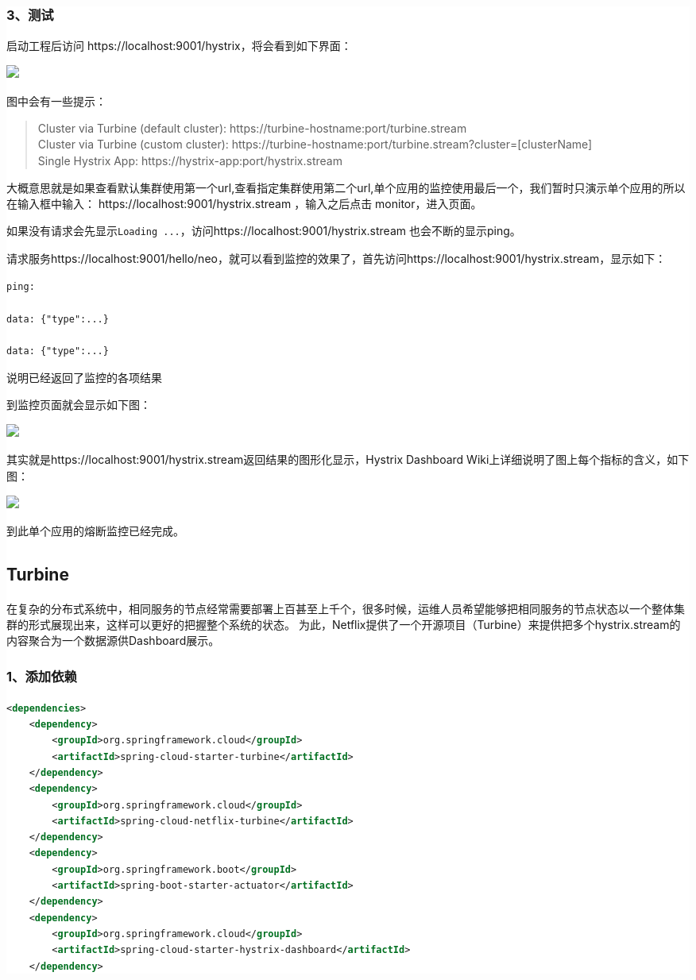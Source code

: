 ### 3、测试

启动工程后访问 https://localhost:9001/hystrix，将会看到如下界面：

 
![](https://ziyekudeng.github.io/assets/images/2017/springcloud/hystrix-dashboard-1.jpg)

图中会有一些提示：

> Cluster via Turbine (default cluster): https://turbine-hostname:port/turbine.stream   
> Cluster via Turbine (custom cluster): https://turbine-hostname:port/turbine.stream?cluster=[clusterName]  
> Single Hystrix App: https://hystrix-app:port/hystrix.stream   

大概意思就是如果查看默认集群使用第一个url,查看指定集群使用第二个url,单个应用的监控使用最后一个，我们暂时只演示单个应用的所以在输入框中输入：
https://localhost:9001/hystrix.stream ，输入之后点击 monitor，进入页面。

如果没有请求会先显示```Loading ...```，访问https://localhost:9001/hystrix.stream 也会不断的显示ping。

请求服务https://localhost:9001/hello/neo，就可以看到监控的效果了，首先访问https://localhost:9001/hystrix.stream，显示如下：


```
ping: 

data: {"type":...}

data: {"type":...}
```

说明已经返回了监控的各项结果

到监控页面就会显示如下图：

 
![](https://ziyekudeng.github.io/assets/images/2017/springcloud/hystrix-dashboard-2.jpg)

其实就是https://localhost:9001/hystrix.stream返回结果的图形化显示，Hystrix Dashboard Wiki上详细说明了图上每个指标的含义，如下图：

 
![](https://ziyekudeng.github.io/assets/images/2017/springcloud/hystrix-dashboard-3.png)

到此单个应用的熔断监控已经完成。


## Turbine

在复杂的分布式系统中，相同服务的节点经常需要部署上百甚至上千个，很多时候，运维人员希望能够把相同服务的节点状态以一个整体集群的形式展现出来，这样可以更好的把握整个系统的状态。 为此，Netflix提供了一个开源项目（Turbine）来提供把多个hystrix.stream的内容聚合为一个数据源供Dashboard展示。


### 1、添加依赖

``` xml
<dependencies>
	<dependency>
		<groupId>org.springframework.cloud</groupId>
		<artifactId>spring-cloud-starter-turbine</artifactId>
	</dependency>
	<dependency>
		<groupId>org.springframework.cloud</groupId>
		<artifactId>spring-cloud-netflix-turbine</artifactId>
	</dependency>
	<dependency>
		<groupId>org.springframework.boot</groupId>
		<artifactId>spring-boot-starter-actuator</artifactId>
	</dependency>
	<dependency>
		<groupId>org.springframework.cloud</groupId>
		<artifactId>spring-cloud-starter-hystrix-dashboard</artifactId>
	</dependency>
```